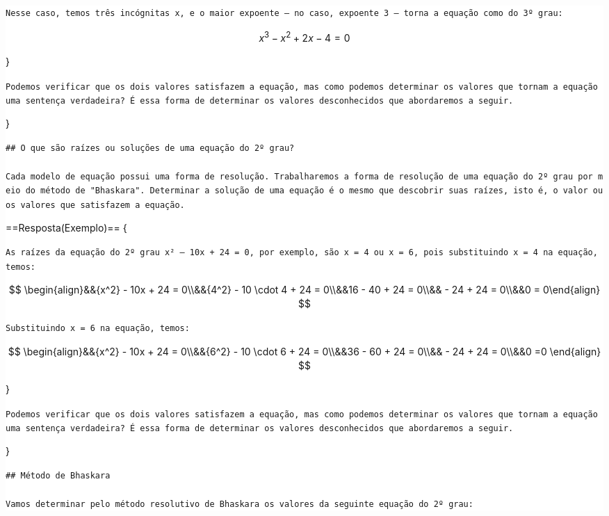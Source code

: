 ```
Nesse caso, temos três incógnitas x, e o maior expoente – no caso, expoente 3 – torna a equação como do 3º grau: 
```

$$
{x^3} - {x^2} + 2x - 4 = 0
$$

}

```
Podemos verificar que os dois valores satisfazem a equação, mas como podemos determinar os valores que tornam a equação uma sentença verdadeira? É essa forma de determinar os valores desconhecidos que abordaremos a seguir.
```

}

```
## O que são raízes ou soluções de uma equação do 2º grau?

Cada modelo de equação possui uma forma de resolução. Trabalharemos a forma de resolução de uma equação do 2º grau por meio do método de "Bhaskara". Determinar a solução de uma equação é o mesmo que descobrir suas raízes, isto é, o valor ou os valores que satisfazem a equação. 
```

==Resposta(Exemplo)==
{

```
As raízes da equação do 2º grau x² – 10x + 24 = 0, por exemplo, são x = 4 ou x = 6, pois substituindo x = 4 na equação, temos:
```

$$
\begin{align}&&{x^2} - 10x + 24 = 0\\&&{4^2} - 10 \cdot 4 + 24 = 0\\&&16 - 40 + 24 = 0\\&& - 24 + 24 = 0\\&&0 = 0\end{align}
$$

```
Substituindo x = 6 na equação, temos:
```

$$
\begin{align}&&{x^2} - 10x + 24 = 0\\&&{6^2} - 10 \cdot 6 + 24 = 0\\&&36 - 60 + 24 = 0\\&& - 24 + 24 = 0\\&&0 =0 \end{align}
$$

}

```
Podemos verificar que os dois valores satisfazem a equação, mas como podemos determinar os valores que tornam a equação uma sentença verdadeira? É essa forma de determinar os valores desconhecidos que abordaremos a seguir.
```

}

```
## Método de Bhaskara

Vamos determinar pelo método resolutivo de Bhaskara os valores da seguinte equação do 2º grau: 
```
